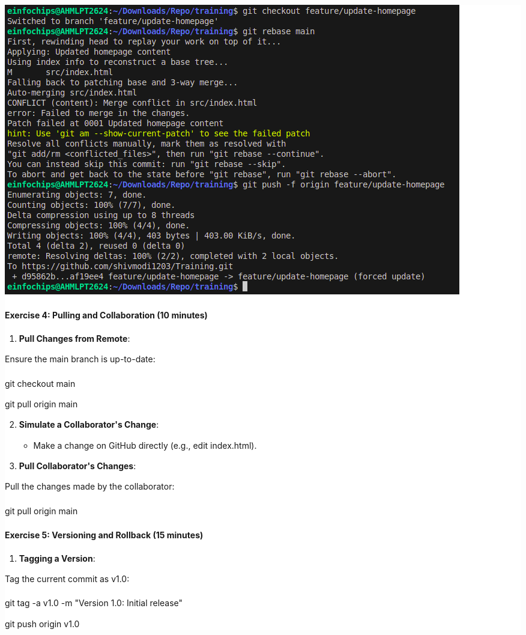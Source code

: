 ![](.//media/image13.png)

#### **Exercise 4: Pulling and Collaboration (10 minutes)**

1.  **Pull Changes from Remote**:

Ensure the main branch is up-to-date:\
\
git checkout main

git pull origin main

2.  **Simulate a Collaborator\'s Change**:

    -   Make a change on GitHub directly (e.g., edit index.html).

3.  **Pull Collaborator\'s Changes**:

Pull the changes made by the collaborator:\
\
git pull origin main

#### **Exercise 5: Versioning and Rollback (15 minutes)**

1.  **Tagging a Version**:

Tag the current commit as v1.0:\
\
git tag -a v1.0 -m \"Version 1.0: Initial release\"

git push origin v1.0

